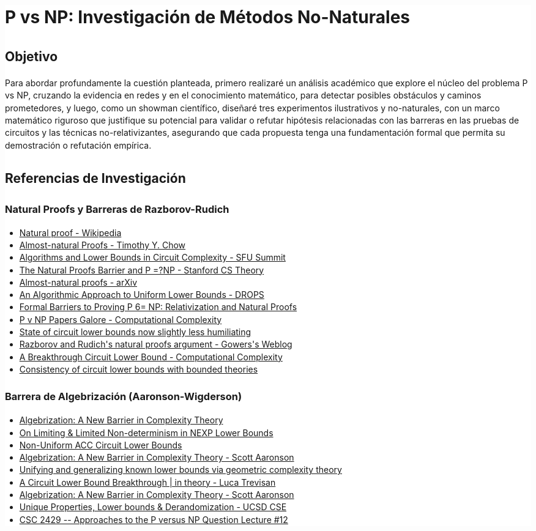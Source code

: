 # P vs NP: Investigación de Métodos No-Naturales

## Objetivo

Para abordar profundamente la cuestión planteada, primero realizaré un análisis académico que explore el núcleo del problema P vs NP, cruzando la evidencia en redes y en el conocimiento matemático, para detectar posibles obstáculos y caminos prometedores, y luego, como un showman científico, diseñaré tres experimentos ilustrativos y no-naturales, con un marco matemático riguroso que justifique su potencial para validar o refutar hipótesis relacionadas con las barreras en las pruebas de circuitos y las técnicas no-relativizantes, asegurando que cada propuesta tenga una fundamentación formal que permita su demostración o refutación empírica.

## Referencias de Investigación

### Natural Proofs y Barreras de Razborov-Rudich

- [Natural proof - Wikipedia](https://en.wikipedia.org/wiki/Natural_proof)
- [Almost-natural Proofs - Timothy Y. Chow](https://timothychow.net/almost_FOCS.pdf)
- [Algorithms and Lower Bounds in Circuit Complexity - SFU Summit](https://summit.sfu.ca/_flysystem/fedora/2022-08/input_data/21056/etd21130.pdf)
- [The Natural Proofs Barrier and P =?NP - Stanford CS Theory](https://theory.stanford.edu/~liyang/teaching/projects/natural-proofs-barrier-and-P-NP.pdf)
- [Almost-natural proofs - arXiv](https://arxiv.org/abs/0805.1385)
- [An Algorithmic Approach to Uniform Lower Bounds - DROPS](https://drops.dagstuhl.de/storage/00lipics/lipics-vol264-ccc2023/LIPIcs.CCC.2023.35/LIPIcs.CCC.2023.35.pdf)
- [Formal Barriers to Proving P 6= NP: Relativization and Natural Proofs](https://theory.stanford.edu/~liyang/teaching/projects/formal-barriers-to-proving-P-ne-NP.pdf)
- [P v NP Papers Galore - Computational Complexity](https://blog.computationalcomplexity.org/2025/04/p-v-np-papers-galore.html)
- [State of circuit lower bounds now slightly less humiliating](https://scottaaronson.blog/?p=472)
- [Razborov and Rudich's natural proofs argument - Gowers's Weblog](https://gowers.wordpress.com/2013/10/07/razborov-and-rudichs-natural-proofs-argument/)
- [A Breakthrough Circuit Lower Bound - Computational Complexity](https://blog.computationalcomplexity.org/2010/11/breakthrough-circuit-lower-bound.html)
- [Consistency of circuit lower bounds with bounded theories](https://www.karlin.mff.cuni.cz/~krajicek/consistency.pdf)

### Barrera de Algebrización (Aaronson-Wigderson)

- [Algebrization: A New Barrier in Complexity Theory](https://www.math.ias.edu/~avi/PUBLICATIONS/ABSTRACT/aw08ab.pdf)
- [On Limiting & Limited Non-determinism in NEXP Lower Bounds](https://eccc.weizmann.ac.il/report/2019/167/revision/2/download/)
- [Non-Uniform ACC Circuit Lower Bounds](https://www.cs.cmu.edu/~ryanw/acc-lbs.pdf)
- [Algebrization: A New Barrier in Complexity Theory - Scott Aaronson](https://www.scottaaronson.com/papers/alg.pdf)
- [Unifying and generalizing known lower bounds via geometric complexity theory](https://www.cs.toronto.edu/~jgrochow/grochow-gct-unity.pdf)
- [A Circuit Lower Bound Breakthrough | in theory - Luca Trevisan](https://lucatrevisan.wordpress.com/2010/11/08/a-circuit-lower-bound-breakthrough/)
- [Algebrization: A New Barrier in Complexity Theory - Scott Aaronson](https://www.scottaaronson.com/papers/algstoc.pdf)
- [Unique Properties, Lower bounds & Derandomization - UCSD CSE](https://cseweb.ucsd.edu/~adhayal/publications/main-draft1.pdf)
- [CSC 2429 -- Approaches to the P versus NP Question Lecture #12](https://www.cs.toronto.edu/~toni/Courses/PvsNP/Lectures/lecture11.pdf)
